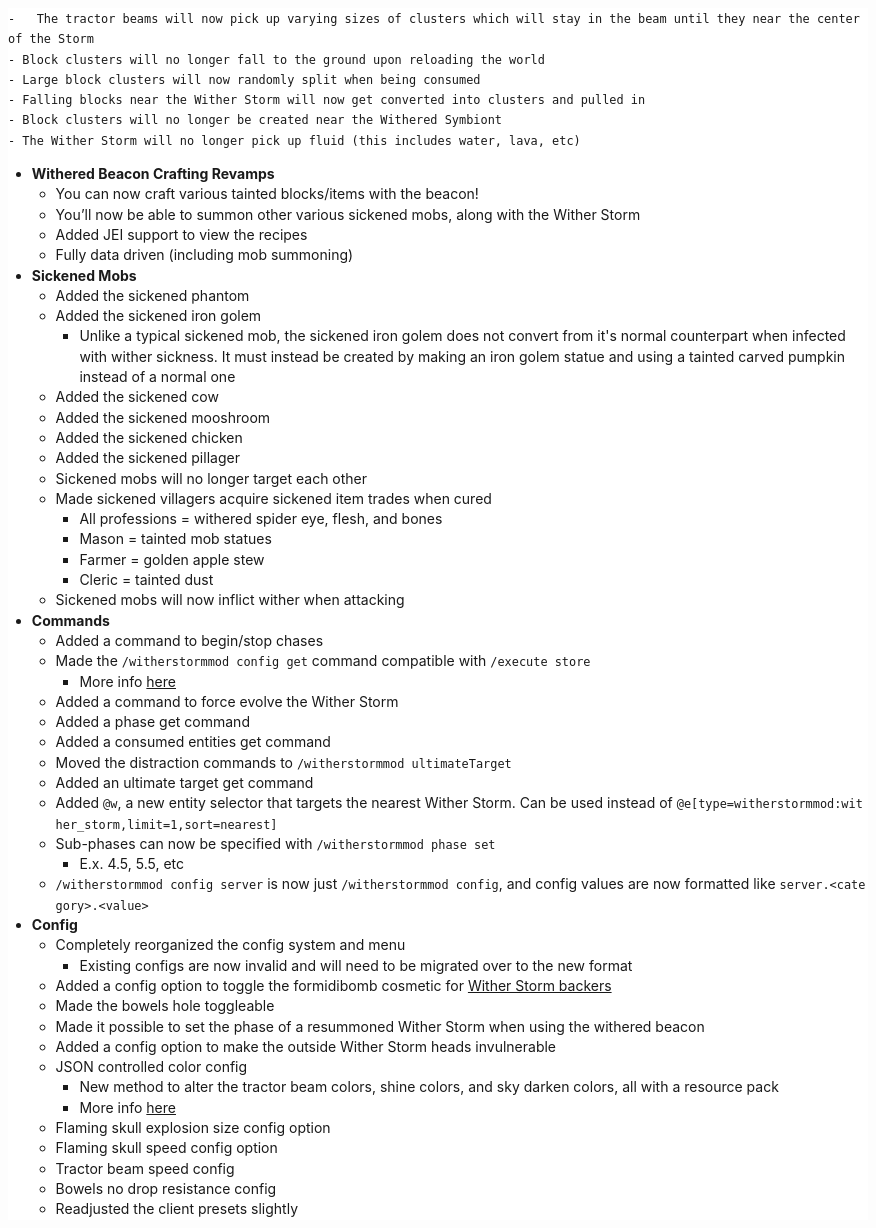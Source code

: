 	-   The tractor beams will now pick up varying sizes of clusters which will stay in the beam until they near the center of the Storm
	- Block clusters will no longer fall to the ground upon reloading the world
	- Large block clusters will now randomly split when being consumed
	- Falling blocks near the Wither Storm will now get converted into clusters and pulled in
	- Block clusters will no longer be created near the Withered Symbiont
	- The Wither Storm will no longer pick up fluid (this includes water, lava, etc)
-   **Withered Beacon Crafting Revamps**
	-   You can now craft various tainted blocks/items with the beacon!
	-   You’ll now be able to summon other various sickened mobs, along with the Wither Storm
	-   Added JEI support to view the recipes
	-   Fully data driven (including mob summoning)
- **Sickened Mobs**
	- Added the sickened phantom
	- Added the sickened iron golem
		- Unlike a typical sickened mob, the sickened iron golem does not convert from it's normal counterpart when infected with wither sickness. It must instead be created by making an iron golem statue and using a tainted carved pumpkin instead of a normal one
	- Added the sickened cow
	- Added the sickened mooshroom
	- Added the sickened chicken
	- Added the sickened pillager
	- Sickened mobs will no longer target each other
	- Made sickened villagers acquire sickened item trades when cured
		- All professions = withered spider eye, flesh, and bones
		- Mason = tainted mob statues
		- Farmer = golden apple stew
		- Cleric = tainted dust
	- Sickened mobs will now inflict wither when attacking
- **Commands**
	- Added a command to begin/stop chases
	- Made the `/witherstormmod config get` command compatible with `/execute store`
		- More info [here](https://github.com/nonamecrackers2/crackers-wither-storm-mod/wiki/Commands-and-Technical#:~:text=block%20damageable%3A%20command_block_damage-,Config%20Command,-The%20/witherstormmod%20config)
	- Added a command to force evolve the Wither Storm
	- Added a phase get command
	- Added a consumed entities get command
	- Moved the distraction commands to `/witherstormmod ultimateTarget`
	- Added an ultimate target get command
	- Added `@w`, a new entity selector that targets the nearest Wither Storm. Can be used instead of `@e[type=witherstormmod:wither_storm,limit=1,sort=nearest]`
	- Sub-phases can now be specified with `/witherstormmod phase set`
		- E.x. 4.5, 5.5, etc
	- `/witherstormmod config server` is now just `/witherstormmod config`, and config values are now formatted like `server.<category>.<value>`
- **Config**
	- Completely reorganized the config system and menu
		- Existing configs are now invalid and will need to be migrated over to the new format
	- Added a config option to toggle the formidibomb cosmetic for [Wither Storm backers](https://www.patreon.com/user?u=87070090)
	- Made the bowels hole toggleable
	- Made it possible to set the phase of a resummoned Wither Storm when using the withered beacon
	- Added a config option to make the outside Wither Storm heads invulnerable
	- JSON controlled color config
		- New method to alter the tractor beam colors, shine colors, and sky darken colors, all with a resource pack
		- More info [here](https://github.com/nonamecrackers2/crackers-wither-storm-mod/wiki/Advanced-Modification)
	- Flaming skull explosion size config option
	- Flaming skull speed config option
	- Tractor beam speed config
	- Bowels no drop resistance config
	- Readjusted the client presets slightly